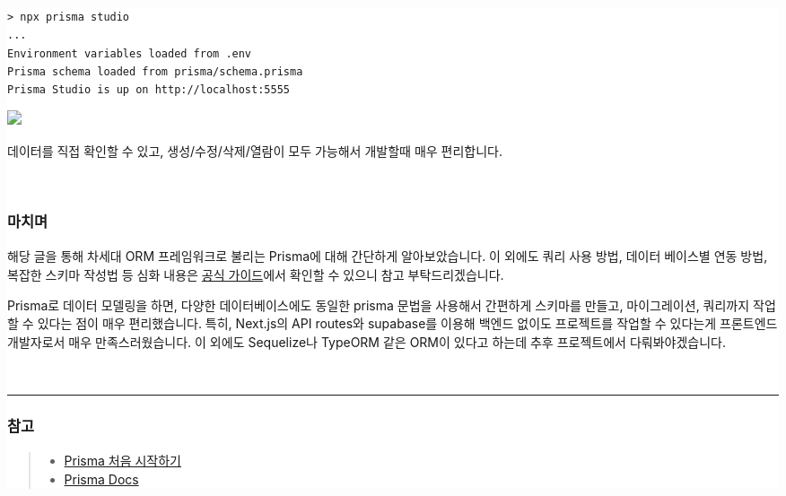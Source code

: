 ```
> npx prisma studio
...
Environment variables loaded from .env
Prisma schema loaded from prisma/schema.prisma
Prisma Studio is up on http://localhost:5555
```

![](https://velog.velcdn.com/images/khy226/post/34fe67ac-aff0-482f-bb98-62601777e151/image.png)

데이터를 직접 확인할 수 있고, 생성/수정/삭제/열람이 모두 가능해서 개발할때 매우 편리합니다.

<br />

### 마치며

해당 글을 통해 차세대 ORM 프레임워크로 불리는 Prisma에 대해 간단하게 알아보았습니다. 이 외에도 쿼리 사용 방법, 데이터 베이스별 연동 방법, 복잡한 스키마 작성법 등 심화 내용은 [공식 가이드](https://www.prisma.io/docs/guides)에서 확인할 수 있으니 참고 부탁드리겠습니다.

Prisma로 데이터 모델링을 하면, 다양한 데이터베이스에도 동일한 prisma 문법을 사용해서 간편하게 스키마를 만들고, 마이그레이션, 쿼리까지 작업할 수 있다는 점이 매우 편리했습니다. 특히, Next.js의 API routes와 supabase를 이용해 백엔드 없이도 프로젝트를 작업할 수 있다는게 프론트엔드 개발자로서 매우 만족스러웠습니다. 이 외에도 Sequelize나 TypeORM 같은 ORM이 있다고 하는데 추후 프로젝트에서 다뤄봐야겠습니다.

<br />

---

### 참고

> - [Prisma 처음 시작하기](https://www.daleseo.com/prisma/)
> - [Prisma Docs](https://www.prisma.io/docs/getting-started/quickstart)
